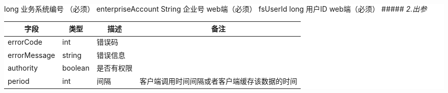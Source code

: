 <td>long</td>
<td>业务系统编号</td>
<td>（必须）</td>
</tr>
<tr>
<td>enterpriseAccount</td>
<td>String</td>
<td>企业号</td>
<td>web端（必须）</td>
</tr>
<tr>
<td>fsUserId</td>
<td>long</td>
<td>用户ID</td>
<td>web端（必须）</td>
</tr>
</tbody>
</table>
##### <i>2.出参</i>
<table>
<thead>
<tr>
<th>字段</th>
<th>类型</th>
<th>描述</th>
<th>备注</th>
</tr>
</thead>
<tbody>
<tr>
<td>errorCode</td>
<td>int</td>
<td>错误码</td>
<td></td>
</tr>
<tr>
<td>errorMessage</td>
<td>string</td>
<td>错误信息</td>
<td></td>
</tr>
<tr>
<td>authority</td>
<td>boolean</td>
<td>是否有权限</td>
<td></td>
</tr>
<tr>
<td>period</td>
<td>int</td>
<td>间隔</td>
<td>客户端调用时间间隔或者客户端缓存该数据的时间</td>
</tr>
</tbody>
</table>
